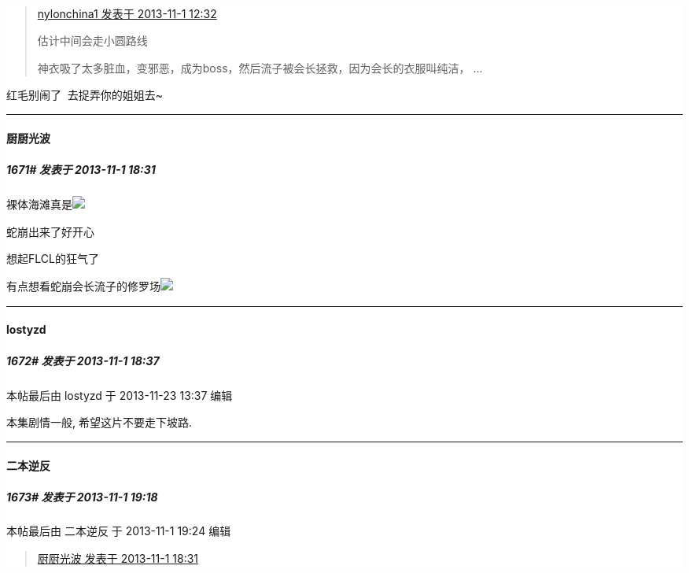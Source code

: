 

<blockquote><a href="httphttps://bbs.saraba1st.com/2b/forum.php?mod=redirect&amp;goto=findpost&amp;pid=23469208&amp;ptid=915948" target="_blank">nylonchina1 发表于 2013-11-1 12:32</a>

估计中间会走小圆路线


神衣吸了太多脏血，变邪恶，成为boss，然后流子被会长拯救，因为会长的衣服叫纯洁， ...</blockquote>
红毛别闹了  去捉弄你的姐姐去~







-----

####  厨厨光波  
##### 1671#       发表于 2013-11-1 18:31




裸体海滩真是<img src="https://static.saraba1st.com/image/smiley/face/161.jpg" referrerpolicy="no-referrer">

蛇崩出来了好开心

想起FLCL的狂气了

有点想看蛇崩会长流子的修罗场<img src="https://static.saraba1st.com/image/smiley/face/153.gif" referrerpolicy="no-referrer">







-----

####  lostyzd  
##### 1672#       发表于 2013-11-1 18:37



 本帖最后由 lostyzd 于 2013-11-23 13:37 编辑 

本集剧情一般, 希望这片不要走下坡路.







-----

####  二本逆反  
##### 1673#       发表于 2013-11-1 19:18



 本帖最后由 二本逆反 于 2013-11-1 19:24 编辑 
<blockquote><a href="httphttps://bbs.saraba1st.com/2b/forum.php?mod=redirect&amp;goto=findpost&amp;pid=23472922&amp;ptid=915948" target="_blank">厨厨光波 发表于 2013-11-1 18:31</a>
